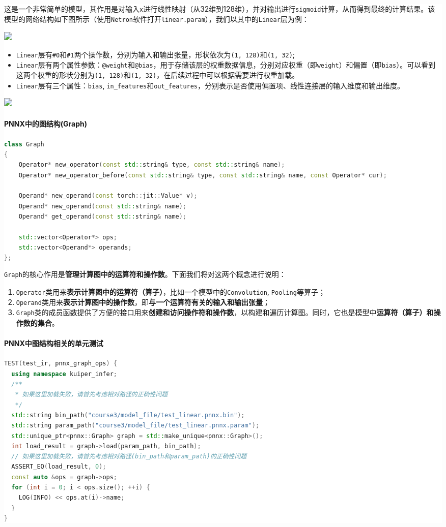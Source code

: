 这是一个非常简单的模型，其作用是对输入`x`进行线性映射（从32维到128维），并对输出进行`sigmoid`计算，从而得到最终的计算结果。该模型的网络结构如下图所示（使用`Netron`软件打开`linear.param`），我们以其中的`Linear`层为例：

![](https://i.imgur.com/zDLxaQD.png)

* `Linear`层有`#0`和`#1`两个操作数，分别为输入和输出张量，形状依次为`(1, 128)`和`(1, 32)`;
* `Linear`层有两个属性参数：`@weight`和`@bias`，用于存储该层的权重数据信息，分别对应权重（即`weight`）和偏置（即`bias`）。可以看到这两个权重的形状分别为`(1, 128)`和`(1, 32)`，在后续过程中可以根据需要进行权重加载。
* `Linear`层有三个属性：`bias`, `in_features`和`out_features`，分别表示是否使用偏置项、线性连接层的输入维度和输出维度。

![](https://i.imgur.com/MLViBtc.png)

#### PNNX中的图结构(Graph)

```cpp
class Graph
{
    Operator* new_operator(const std::string& type, const std::string& name);
    Operator* new_operator_before(const std::string& type, const std::string& name, const Operator* cur);

    Operand* new_operand(const torch::jit::Value* v);
    Operand* new_operand(const std::string& name);
    Operand* get_operand(const std::string& name);

    std::vector<Operator*> ops;
    std::vector<Operand*> operands;
};
```

`Graph`的核心作用是**管理计算图中的运算符和操作数**。下面我们将对这两个概念进行说明：

1. `Operator`类用来**表示计算图中的运算符（算子）**，比如一个模型中的`Convolution`, `Pooling`等算子；
2. `Operand`类用来**表示计算图中的操作数**，即**与一个运算符有关的输入和输出张量**；
3. `Graph`类的成员函数提供了方便的接口用来**创建和访问操作符和操作数**，以构建和遍历计算图。同时，它也是模型中**运算符（算子）和操作数的集合**。

#### PNNX中图结构相关的单元测试

```cpp
TEST(test_ir, pnnx_graph_ops) {
  using namespace kuiper_infer;
  /**
   * 如果这里加载失败，请首先考虑相对路径的正确性问题
   */
  std::string bin_path("course3/model_file/test_linear.pnnx.bin");
  std::string param_path("course3/model_file/test_linear.pnnx.param");
  std::unique_ptr<pnnx::Graph> graph = std::make_unique<pnnx::Graph>();
  int load_result = graph->load(param_path, bin_path);
  // 如果这里加载失败，请首先考虑相对路径(bin_path和param_path)的正确性问题
  ASSERT_EQ(load_result, 0);
  const auto &ops = graph->ops;
  for (int i = 0; i < ops.size(); ++i) {
    LOG(INFO) << ops.at(i)->name;
  }
}
```
